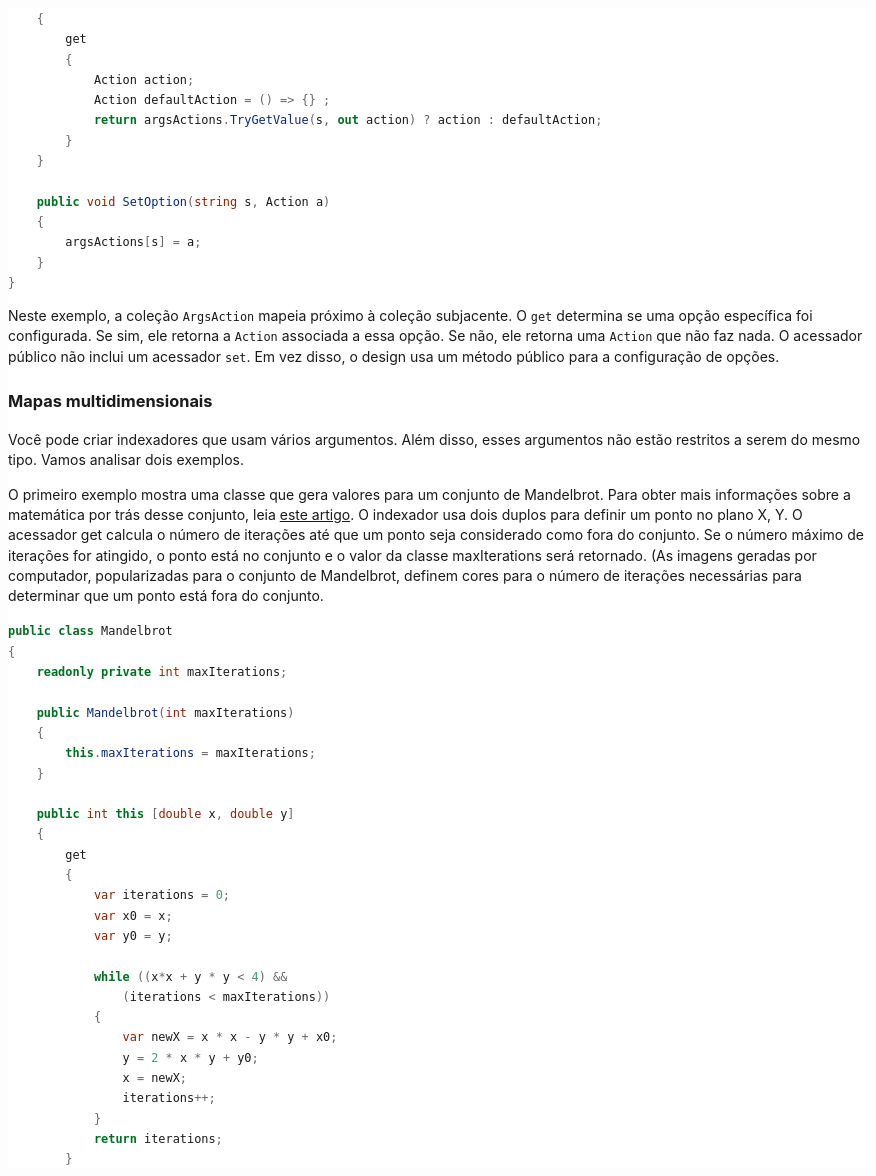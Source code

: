 ```csharp
    {
        get
        {
            Action action;
            Action defaultAction = () => {} ;
            return argsActions.TryGetValue(s, out action) ? action : defaultAction;
        }
    }

    public void SetOption(string s, Action a)
    {
        argsActions[s] = a;
    }
}
```

Neste exemplo, a coleção `ArgsAction` mapeia próximo à coleção subjacente.
O `get` determina se uma opção específica foi configurada. Se sim, ele retorna a `Action` associada a essa opção. Se não, ele retorna uma `Action` que não faz nada. O acessador público não inclui um acessador `set`. Em vez disso, o design usa um método público para a configuração de opções.

### <a name="multi-dimensional-maps"></a>Mapas multidimensionais

Você pode criar indexadores que usam vários argumentos. Além disso, esses argumentos não estão restritos a serem do mesmo tipo. Vamos analisar dois exemplos.

O primeiro exemplo mostra uma classe que gera valores para um conjunto de Mandelbrot. Para obter mais informações sobre a matemática por trás desse conjunto, leia [este artigo](https://en.wikipedia.org/wiki/Mandelbrot_set).
O indexador usa dois duplos para definir um ponto no plano X, Y.
O acessador get calcula o número de iterações até que um ponto seja considerado como fora do conjunto. Se o número máximo de iterações for atingido, o ponto está no conjunto e o valor da classe maxIterations será retornado. (As imagens geradas por computador, popularizadas para o conjunto de Mandelbrot, definem cores para o número de iterações necessárias para determinar que um ponto está fora do conjunto.

```csharp
public class Mandelbrot
{
    readonly private int maxIterations;

    public Mandelbrot(int maxIterations)
    {
        this.maxIterations = maxIterations;
    }

    public int this [double x, double y]
    {
        get
        {
            var iterations = 0;
            var x0 = x;
            var y0 = y;

            while ((x*x + y * y < 4) &&
                (iterations < maxIterations))
            {
                var newX = x * x - y * y + x0;
                y = 2 * x * y + y0;
                x = newX;
                iterations++;
            }
            return iterations;
        }
```